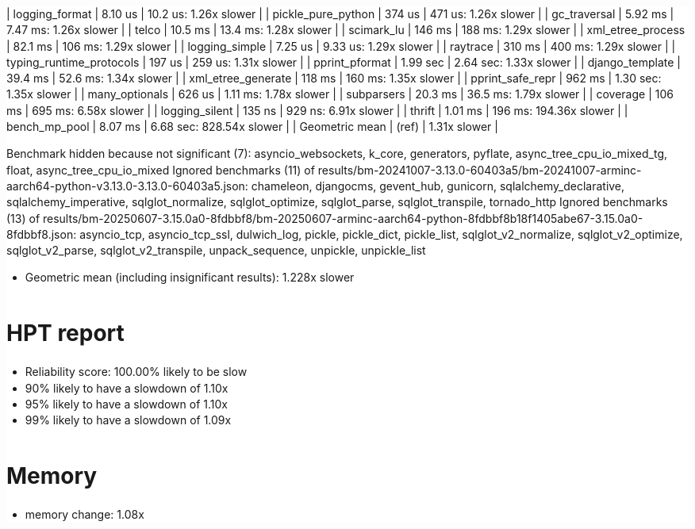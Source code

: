 | logging_format            | 8.10 us                                                  | 10.2 us: 1.26x slower                                                   |
| pickle_pure_python        | 374 us                                                   | 471 us: 1.26x slower                                                    |
| gc_traversal              | 5.92 ms                                                  | 7.47 ms: 1.26x slower                                                   |
| telco                     | 10.5 ms                                                  | 13.4 ms: 1.28x slower                                                   |
| scimark_lu                | 146 ms                                                   | 188 ms: 1.29x slower                                                    |
| xml_etree_process         | 82.1 ms                                                  | 106 ms: 1.29x slower                                                    |
| logging_simple            | 7.25 us                                                  | 9.33 us: 1.29x slower                                                   |
| raytrace                  | 310 ms                                                   | 400 ms: 1.29x slower                                                    |
| typing_runtime_protocols  | 197 us                                                   | 259 us: 1.31x slower                                                    |
| pprint_pformat            | 1.99 sec                                                 | 2.64 sec: 1.33x slower                                                  |
| django_template           | 39.4 ms                                                  | 52.6 ms: 1.34x slower                                                   |
| xml_etree_generate        | 118 ms                                                   | 160 ms: 1.35x slower                                                    |
| pprint_safe_repr          | 962 ms                                                   | 1.30 sec: 1.35x slower                                                  |
| many_optionals            | 626 us                                                   | 1.11 ms: 1.78x slower                                                   |
| subparsers                | 20.3 ms                                                  | 36.5 ms: 1.79x slower                                                   |
| coverage                  | 106 ms                                                   | 695 ms: 6.58x slower                                                    |
| logging_silent            | 135 ns                                                   | 929 ns: 6.91x slower                                                    |
| thrift                    | 1.01 ms                                                  | 196 ms: 194.36x slower                                                  |
| bench_mp_pool             | 8.07 ms                                                  | 6.68 sec: 828.54x slower                                                |
| Geometric mean            | (ref)                                                    | 1.31x slower                                                            |

Benchmark hidden because not significant (7): asyncio_websockets, k_core, generators, pyflate, async_tree_cpu_io_mixed_tg, float, async_tree_cpu_io_mixed
Ignored benchmarks (11) of results/bm-20241007-3.13.0-60403a5/bm-20241007-arminc-aarch64-python-v3.13.0-3.13.0-60403a5.json: chameleon, djangocms, gevent_hub, gunicorn, sqlalchemy_declarative, sqlalchemy_imperative, sqlglot_normalize, sqlglot_optimize, sqlglot_parse, sqlglot_transpile, tornado_http
Ignored benchmarks (13) of results/bm-20250607-3.15.0a0-8fdbbf8/bm-20250607-arminc-aarch64-python-8fdbbf8b18f1405abe67-3.15.0a0-8fdbbf8.json: asyncio_tcp, asyncio_tcp_ssl, dulwich_log, pickle, pickle_dict, pickle_list, sqlglot_v2_normalize, sqlglot_v2_optimize, sqlglot_v2_parse, sqlglot_v2_transpile, unpack_sequence, unpickle, unpickle_list

- Geometric mean (including insignificant results): 1.228x slower

# HPT report

- Reliability score: 100.00% likely to be slow
- 90% likely to have a slowdown of 1.10x
- 95% likely to have a slowdown of 1.10x
- 99% likely to have a slowdown of 1.09x

# Memory
- memory change: 1.08x